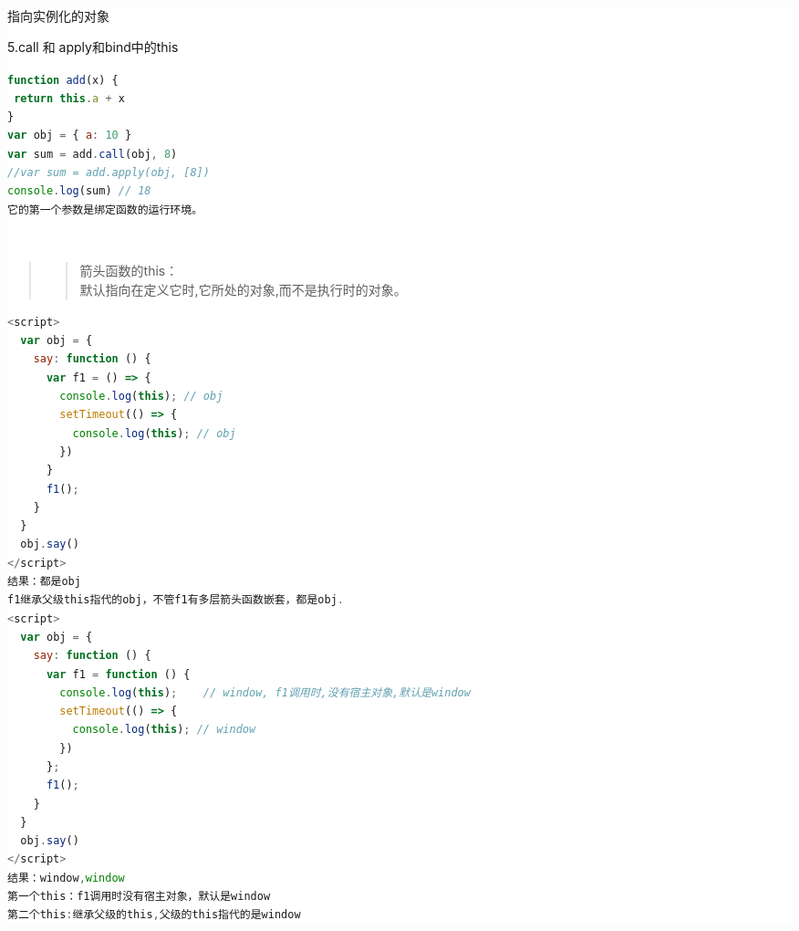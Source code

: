 指向实例化的对象

5.call 和 apply和bind中的this  

```javascript
function add(x) {
 return this.a + x 
} 
var obj = { a: 10 } 
var sum = add.call(obj, 8) 
//var sum = add.apply(obj, [8])
console.log(sum) // 18
它的第一个参数是绑定函数的运行环境。
```

![](data:image/gif;base64,R0lGODlhAQABAPABAP///wAAACH5BAEKAAAALAAAAAABAAEAAAICRAEAOw== "Click and drag to move")

>>箭头函数的this：  
默认指向在定义它时,它所处的对象,而不是执行时的对象。

```javascript
<script>
  var obj = {
    say: function () {
      var f1 = () => {
        console.log(this); // obj
        setTimeout(() => {
          console.log(this); // obj
        })
      }
      f1();
    }
  }
  obj.say()
</script>
结果：都是obj
f1继承父级this指代的obj，不管f1有多层箭头函数嵌套，都是obj.
<script>
  var obj = {
    say: function () {
      var f1 = function () {
        console.log(this);    // window, f1调用时,没有宿主对象,默认是window
        setTimeout(() => {
          console.log(this); // window
        })
      };
      f1();
    }
  }
  obj.say()
</script>
结果：window,window
第一个this：f1调用时没有宿主对象，默认是window
第二个this:继承父级的this,父级的this指代的是window
```
